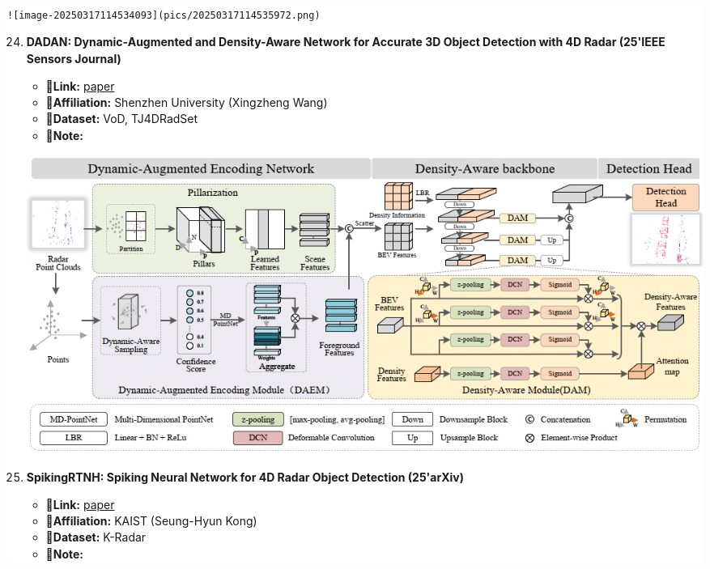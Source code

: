     ![image-20250317114534093](pics/20250317114535972.png)
    
24. **DADAN: Dynamic-Augmented and Density-Aware Network for Accurate 3D Object Detection with 4D Radar (25'IEEE Sensors Journal)**

    - **:link:Link:** [paper](https://ieeexplore.ieee.org/abstract/document/10847758)
    - **:school:Affiliation:** Shenzhen University (Xingzheng Wang)
    - **:file_folder:Dataset:** VoD, TJ4DRadSet
    - **:book:Note:** 

    ![image-20250221215107420](pics/image-20250221215107420.png)

25. **SpikingRTNH: Spiking Neural Network for 4D Radar Object Detection (25'arXiv)**

    - **:link:Link:** [paper](https://arxiv.org/pdf/2502.00074)
    - **:school:Affiliation:** KAIST (Seung-Hyun Kong)
    - **:file_folder:Dataset:** K-Radar
    - **:book:Note:** 
